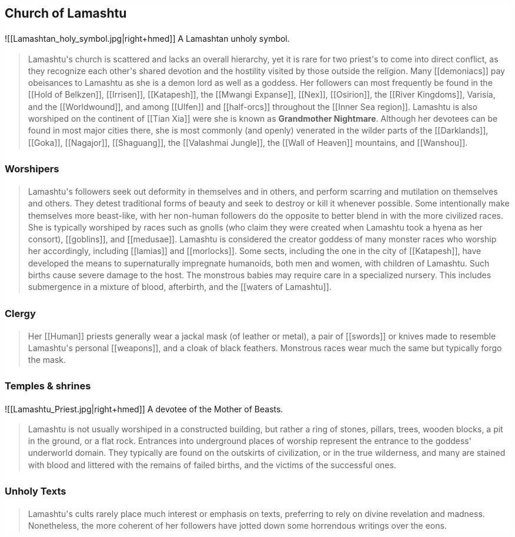 ## Church of Lamashtu

![[Lamashtan_holy_symbol.jpg|right+hmed]] 
 A Lamashtan unholy symbol.
>  Lamashtu's church is scattered and lacks an overall hierarchy, yet it is rare for two priest's to come into direct conflict, as they recognize each other's shared devotion and the hostility visited by those outside the religion. Many [[demoniacs]] pay obeisances to Lamashtu as she is a demon lord as well as a goddess. Her followers can most frequently be found in the [[Hold of Belkzen]], [[Irrisen]], [[Katapesh]], the [[Mwangi Expanse]], [[Nex]], [[Osirion]], the [[River Kingdoms]], Varisia, and the [[Worldwound]], and among [[Ulfen]] and [[half-orcs]] throughout the [[Inner Sea region]].
>  Lamashtu is also worshiped on the continent of [[Tian Xia]] were she is known as **Grandmother Nightmare**. Although her devotees can be found in most major cities there, she is most commonly (and openly) venerated in the wilder parts of the [[Darklands]], [[Goka]], [[Nagajor]], [[Shaguang]], the [[Valashmai Jungle]], the [[Wall of Heaven]] mountains, and [[Wanshou]].


### Worshipers

>  Lamashtu's followers seek out deformity in themselves and in others, and perform scarring and mutilation on themselves and others. They detest traditional forms of beauty and seek to destroy or kill it whenever possible. Some intentionally make themselves more beast-like, with her non-human followers do the opposite to better blend in with the more civilized races. She is typically worshiped by races such as gnolls (who claim they were created when Lamashtu took a hyena as her consort), [[goblins]], and [[medusae]]. Lamashtu is considered the creator goddess of many monster races who worship her accordingly, including [[lamias]] and [[morlocks]].
>  Some sects, including the one in the city of [[Katapesh]], have developed the means to supernaturally impregnate humanoids, both men and women, with children of Lamashtu. Such births cause severe damage to the host. The monstrous babies may require care in a specialized nursery. This includes submergence in a mixture of blood, afterbirth, and the [[waters of Lamashtu]].


### Clergy

>  Her [[Human]] priests generally wear a jackal mask (of leather or metal), a pair of [[swords]] or knives made to resemble Lamashtu's personal [[weapons]], and a cloak of black feathers. Monstrous races wear much the same but typically forgo the mask.


### Temples &amp; shrines

![[Lamashtu_Priest.jpg|right+hmed]] 
 A devotee of the Mother of Beasts.
>  Lamashtu is not usually worshiped in a constructed building, but rather a ring of stones, pillars, trees, wooden blocks, a pit in the ground, or a flat rock. Entrances into underground places of worship represent the entrance to the goddess' underworld domain. They typically are found on the outskirts of civilization, or in the true wilderness, and many are stained with blood and littered with the remains of failed births, and the victims of the successful ones.


### Unholy Texts

>  Lamashtu's cults rarely place much interest or emphasis on texts, preferring to rely on divine revelation and madness.  Nonetheless, the more coherent of her followers have jotted down some horrendous writings over the eons.
